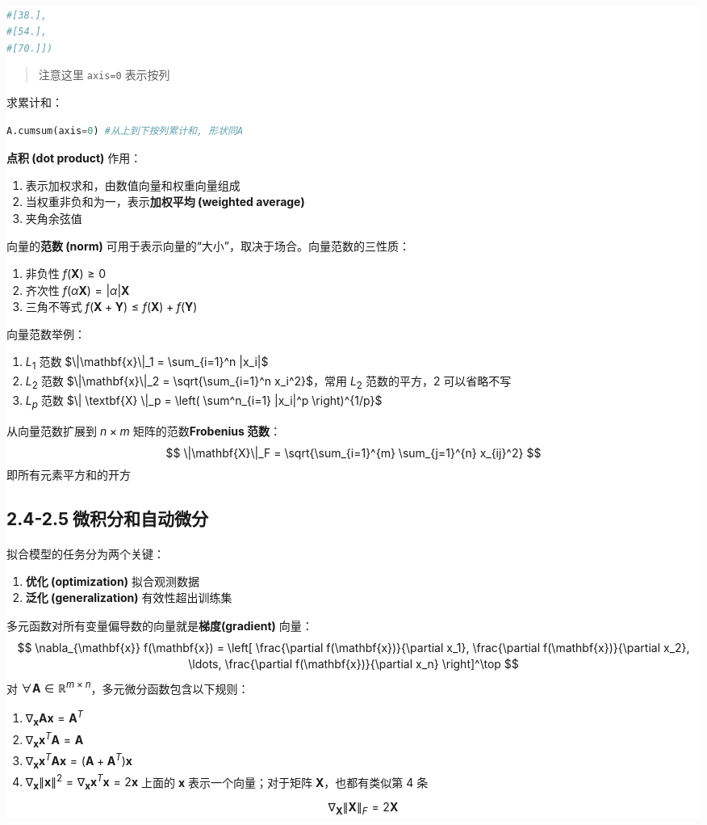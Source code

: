```python
#[38.],  
#[54.],  
#[70.]])
```
>  注意这里 `axis=0` 表示按列

求累计和：
```python
A.cumsum(axis=0) #从上到下按列累计和, 形状同A
```

**点积 (dot product)** 作用：
1. 表示加权求和，由数值向量和权重向量组成
2. 当权重非负和为一，表示**加权平均 (weighted average)**
3. 夹角余弦值

向量的**范数 (norm)** 可用于表示向量的“大小”，取决于场合。向量范数的三性质：
1. 非负性  $f(\textbf{X}) \geq 0$
2. 齐次性 $f(\alpha \textbf{X}) = |\alpha| \textbf{X}$
3. 三角不等式 $f(\textbf{X} +\textbf{Y}) \leq f(\textbf{X}) + f(\textbf{Y})$

向量范数举例：
1. $L_1$ 范数 $\|\mathbf{x}\|_1 = \sum_{i=1}^n |x_i|$
2. $L_2$ 范数 $\|\mathbf{x}\|_2 = \sqrt{\sum_{i=1}^n x_i^2}$，常用 $L_2$ 范数的平方，$2$ 可以省略不写
3. $L_p$ 范数 $\| \textbf{X} \|_p = \left( \sum^n_{i=1} |x_i|^p \right)^{1/p}$

从向量范数扩展到 $n × m$ 矩阵的范数**Frobenius 范数**：
$$
\|\mathbf{X}\|_F = \sqrt{\sum_{i=1}^{m} \sum_{j=1}^{n} x_{ij}^2}
$$
即所有元素平方和的开方

## 2.4-2.5 微积分和自动微分

拟合模型的任务分为两个关键：
1. **优化 (optimization)** 拟合观测数据
2. **泛化 (generalization)** 有效性超出训练集

多元函数对所有变量偏导数的向量就是**梯度(gradient)** 向量：
$$
\nabla_{\mathbf{x}} f(\mathbf{x}) = \left[ \frac{\partial f(\mathbf{x})}{\partial x_1}, \frac{\partial f(\mathbf{x})}{\partial x_2}, \ldots, \frac{\partial f(\mathbf{x})}{\partial x_n} \right]^\top
$$
对 $\forall \textbf{A} \in \mathbb{R}^{m \times n}$，多元微分函数包含以下规则：
1. $\nabla_{\textbf{x}} \textbf{A} \textbf{x} = \textbf{A}^T$
2. $\nabla_{\textbf{x}} \textbf{x}^T \textbf{A} = \textbf{A}$
3. $\nabla_{\textbf{x}} \textbf{x}^T \textbf{A} \textbf{x} = (\textbf{A} + \textbf{A}^T) \textbf{x}$
4. $\nabla_{\textbf{x}} \| \textbf{x} \|^2 = \nabla_{\textbf{x}} \textbf{x}^T \textbf{x} = 2 \textbf{x}$
上面的 $\textbf{x}$ 表示一个向量；对于矩阵 $\textbf{X}$，也都有类似第 4 条 
$$
\nabla_{\textbf{X}} \| \textbf{X} \|_F= 2 \textbf{X}
$$
